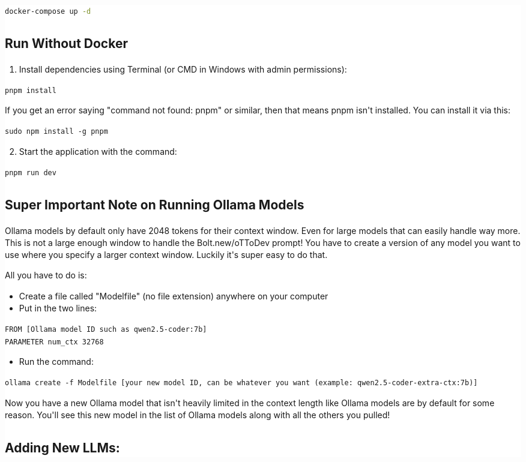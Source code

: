 ```yaml
```

```bash
docker-compose up -d
```


## Run Without Docker

1. Install dependencies using Terminal (or CMD in Windows with admin permissions):

```
pnpm install
```

If you get an error saying "command not found: pnpm" or similar, then that means pnpm isn't installed. You can install it via this:

```
sudo npm install -g pnpm
```

2. Start the application with the command:

```bash
pnpm run dev
```

## Super Important Note on Running Ollama Models

Ollama models by default only have 2048 tokens for their context window. Even for large models that can easily handle way more.
This is not a large enough window to handle the Bolt.new/oTToDev prompt! You have to create a version of any model you want
to use where you specify a larger context window. Luckily it's super easy to do that.

All you have to do is:

- Create a file called "Modelfile" (no file extension) anywhere on your computer
- Put in the two lines:

```
FROM [Ollama model ID such as qwen2.5-coder:7b]
PARAMETER num_ctx 32768
```

- Run the command: 

```
ollama create -f Modelfile [your new model ID, can be whatever you want (example: qwen2.5-coder-extra-ctx:7b)]
```

Now you have a new Ollama model that isn't heavily limited in the context length like Ollama models are by default for some reason.
You'll see this new model in the list of Ollama models along with all the others you pulled!

## Adding New LLMs:
